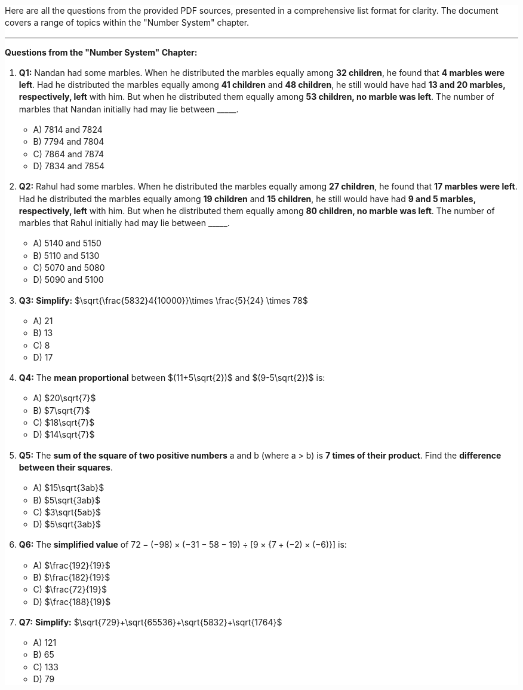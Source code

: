 Here are all the questions from the provided PDF sources, presented in a comprehensive list format for clarity. The document covers a range of topics within the "Number System" chapter.

---

**Questions from the "Number System" Chapter:**

1.  **Q1:** Nandan had some marbles. When he distributed the marbles equally among **32 children**, he found that **4 marbles were left**. Had he distributed the marbles equally among **41 children** and **48 children**, he still would have had **13 and 20 marbles, respectively, left** with him. But when he distributed them equally among **53 children, no marble was left**. The number of marbles that Nandan initially had may lie between _____.
    *   A) 7814 and 7824
    *   B) 7794 and 7804
    *   C) 7864 and 7874
    *   D) 7834 and 7854

2.  **Q2:** Rahul had some marbles. When he distributed the marbles equally among **27 children**, he found that **17 marbles were left**. Had he distributed the marbles equally among **19 children** and **15 children**, he still would have had **9 and 5 marbles, respectively, left** with him. But when he distributed them equally among **80 children, no marble was left**. The number of marbles that Rahul initially had may lie between _____.
    *   A) 5140 and 5150
    *   B) 5110 and 5130
    *   C) 5070 and 5080
    *   D) 5090 and 5100

3.  **Q3:** **Simplify:** $\sqrt{\frac{5832}4{10000}}\times \frac{5}{24} \times 78$
    *   A) 21
    *   B) 13
    *   C) 8
    *   D) 17

4.  **Q4:** The **mean proportional** between $(11+5\sqrt{2})$ and $(9-5\sqrt{2})$ is:
    *   A) $20\sqrt{7}$
    *   B) $7\sqrt{7}$
    *   C) $18\sqrt{7}$
    *   D) $14\sqrt{7}$

5.  **Q5:** The **sum of the square of two positive numbers** a and b (where a > b) is **7 times of their product**. Find the **difference between their squares**.
    *   A) $15\sqrt{3ab}$
    *   B) $5\sqrt{3ab}$
    *   C) $3\sqrt{5ab}$
    *   D) $5\sqrt{3ab}$

6.  **Q6:** The **simplified value** of $72-(-98)\times (-31-58-19)\div [9\times \{7+(-2)\times (-6)\}]$ is:
    *   A) $\frac{192}{19}$
    *   B) $\frac{182}{19}$
    *   C) $\frac{72}{19}$
    *   D) $\frac{188}{19}$

7.  **Q7:** **Simplify:** $\sqrt{729}+\sqrt{65536}+\sqrt{5832}+\sqrt{1764}$
    *   A) 121
    *   B) 65
    *   C) 133
    *   D) 79
